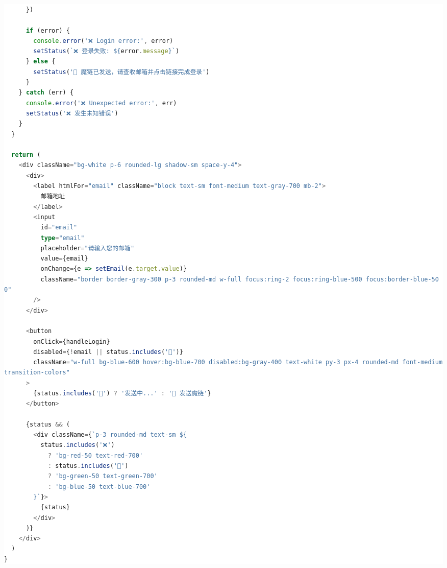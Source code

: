 ```typescript
      })
      
      if (error) {
        console.error('❌ Login error:', error)
        setStatus(`❌ 登录失败: ${error.message}`)
      } else {
        setStatus('📩 魔链已发送，请查收邮箱并点击链接完成登录')
      }
    } catch (err) {
      console.error('❌ Unexpected error:', err)
      setStatus('❌ 发生未知错误')
    }
  }

  return (
    <div className="bg-white p-6 rounded-lg shadow-sm space-y-4">
      <div>
        <label htmlFor="email" className="block text-sm font-medium text-gray-700 mb-2">
          邮箱地址
        </label>
        <input
          id="email"
          type="email"
          placeholder="请输入您的邮箱"
          value={email}
          onChange={e => setEmail(e.target.value)}
          className="border border-gray-300 p-3 rounded-md w-full focus:ring-2 focus:ring-blue-500 focus:border-blue-500"
        />
      </div>
      
      <button 
        onClick={handleLogin} 
        disabled={!email || status.includes('🔄')}
        className="w-full bg-blue-600 hover:bg-blue-700 disabled:bg-gray-400 text-white py-3 px-4 rounded-md font-medium transition-colors"
      >
        {status.includes('🔄') ? '发送中...' : '🚀 发送魔链'}
      </button>
      
      {status && (
        <div className={`p-3 rounded-md text-sm ${
          status.includes('❌') 
            ? 'bg-red-50 text-red-700' 
            : status.includes('📩') 
            ? 'bg-green-50 text-green-700'
            : 'bg-blue-50 text-blue-700'
        }`}>
          {status}
        </div>
      )}
    </div>
  )
}
```
